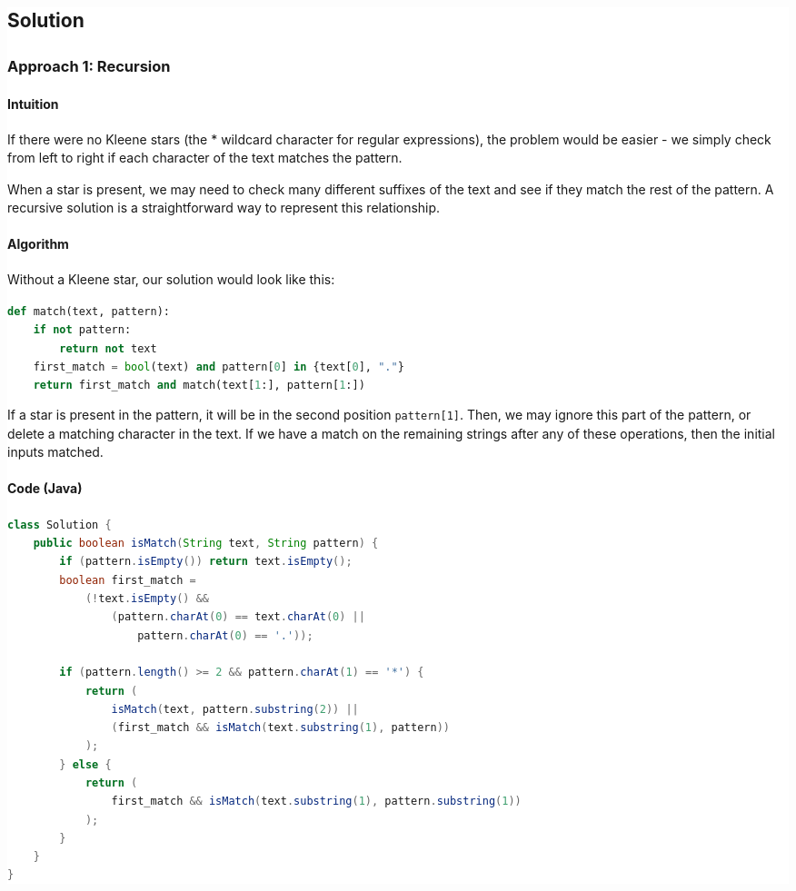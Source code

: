 ## Solution

### Approach 1: Recursion

#### Intuition

If there were no Kleene stars (the * wildcard character for regular expressions), the problem would be easier - we simply check from left to right if each character of the text matches the pattern.

When a star is present, we may need to check many different suffixes of the text and see if they match the rest of the pattern. A recursive solution is a straightforward way to represent this relationship.

#### Algorithm

Without a Kleene star, our solution would look like this:

```python
def match(text, pattern):
    if not pattern:
        return not text
    first_match = bool(text) and pattern[0] in {text[0], "."}
    return first_match and match(text[1:], pattern[1:])
```

If a star is present in the pattern, it will be in the second position `pattern[1]`. Then, we may ignore this part of the pattern, or delete a matching character in the text. If we have a match on the remaining strings after any of these operations, then the initial inputs matched.

#### Code (Java)

```java
class Solution {
    public boolean isMatch(String text, String pattern) {
        if (pattern.isEmpty()) return text.isEmpty();
        boolean first_match =
            (!text.isEmpty() &&
                (pattern.charAt(0) == text.charAt(0) ||
                    pattern.charAt(0) == '.'));

        if (pattern.length() >= 2 && pattern.charAt(1) == '*') {
            return (
                isMatch(text, pattern.substring(2)) ||
                (first_match && isMatch(text.substring(1), pattern))
            );
        } else {
            return (
                first_match && isMatch(text.substring(1), pattern.substring(1))
            );
        }
    }
}
```
